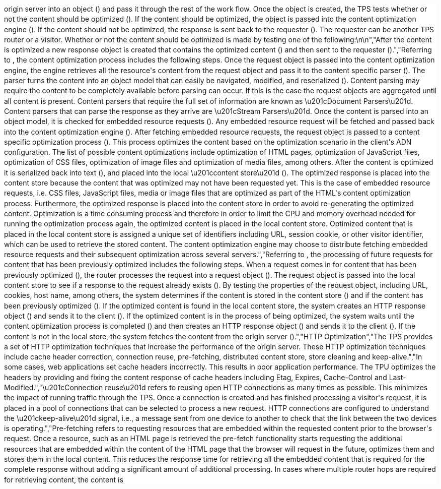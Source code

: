 origin server into an object () and pass it through the rest of the work flow. Once the object is created, the TPS tests whether or not the content should be optimized (). If the content should be optimized, the object is passed into the content optimization engine (). If the content should not be optimized, the response is sent back to the requester  (). The requester can be another TPS router or a visitor. Whether or not the content should be optimized is made by testing one of the following:\n\n","After the content is optimized a new response object is created that contains the optimized content () and then sent to the requester ().","Referring to , the content optimization process  includes the following steps. Once the request object is passed into the content optimization engine, the engine retrieves all the resource's content from the request object and pass it to the content specific parser (). The parser turns the content into an object model that can easily be navigated, modified, and reserialized (). Content parsing may require the content to be completely available before parsing can occur. If this is the case the request objects are aggregated until all content is present. Content parsers that require the full set of information are known as \u201cDocument Parsers\u201d. Content parsers that can parse the response as they arrive are \u201cStream Parsers\u201d. Once the content is parsed into an object model, it is checked for embedded resource requests (). Any embedded resource request will be fetched and passed back into the content optimization engine (). After fetching embedded resource requests, the request object is passed to a content specific optimization process (). This process optimizes the content based on the optimization scenario in the client's ADN configuration. The list of possible content optimizations include optimization of HTML pages, optimization of JavaScript files, optimization of CSS files, optimization of image files and optimization of media files, among others. After the content is optimized it is serialized back into text (), and placed into the local \u201ccontent store\u201d (). The optimized response is placed into the content store because the content that was optimized may not have been requested yet. This is the case of embedded resource requests, i.e. CSS files, JavaScript files, media or image files that are optimized as part of the HTML's content optimization process. Furthermore, the optimized response is placed into the content store in order to avoid re-generating the optimized content. Optimization is a time consuming process and therefore in order to limit the CPU and memory overhead needed for running the optimization process again, the optimized content is placed in the local content store. Optimized content that is placed in the local content store is assigned a unique set of identifiers including URL, session cookie, or other visitor identifier, which can be used to retrieve the stored content. The content optimization engine may choose to distribute fetching embedded resource requests and their subsequent optimization across several servers.","Referring to , the processing of future requests  for content that has been previously optimized includes the following steps. When a request comes in for content that has been previously optimized (), the router  processes the request into a request object (). The request object is passed into the local content store to see if a response to the request already exists (). By testing the properties of the request object, including URL, cookies, host name, among others, the system determines if the content is stored in the content store () and if the content has been previously optimized (). If the optimized content is found in the local content store, the system creates an HTTP response object () and sends it to the client (). If the optimized content is in the process of being optimized, the system waits until the content optimization process is completed () and then creates an HTTP response object () and sends it to the client (). If the content is not in the local store, the system fetches the content from the origin server ().","HTTP Optimization","The TPS provides a set of HTTP optimization techniques that increase the performance of the origin server. These HTTP optimization techniques include cache header correction, connection reuse, pre-fetching, distributed content store, store cleaning and keep-alive.","In some cases, web applications set cache headers incorrectly. This results in poor application performance. The TPU optimizes the headers by providing and fixing the content response of cache headers including Etag, Expires, Cache-Control and Last-Modified.","\u201cConnection reuse\u201d refers to reusing open HTTP connections as many times as possible. This minimizes the impact of running traffic through the TPS. Once a connection is created and has finished processing a visitor's request, it is placed in a pool of connections that can be selected to process a new request. HTTP connections are configured to understand the \u201ckeep-alive\u201d signal, i.e., a message sent from one device to another to check that the link between the two devices is operating.","Pre-fetching refers to requesting resources that are embedded within the requested content prior to the browser's request. Once a resource, such as an HTML page is retrieved the pre-fetch functionality starts requesting the additional resources that are embedded within the content of the HTML page that the browser will request in the future, optimizes them and stores them in the local content. This reduces the response time for retrieving all the embedded content that is required for the complete response without adding a significant amount of additional processing. In cases where multiple router hops are required for retrieving content, the content is